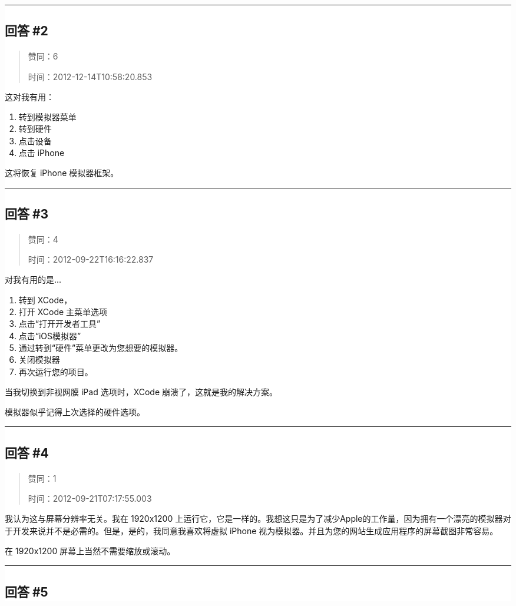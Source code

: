 * * *

## 回答 #2

> 赞同：6
> 
> 时间：2012-12-14T10:58:20.853

这对我有用：

1.  转到模拟器菜单
2.  转到硬件
3.  点击设备
4.  点击 iPhone

这将恢复 iPhone 模拟器框架。

* * *

## 回答 #3

> 赞同：4
> 
> 时间：2012-09-22T16:16:22.837

对我有用的是...

1.  转到 XCode，
2.  打开 XCode 主菜单选项
3.  点击“打开开发者工具”
4.  点击“iOS模拟器”
5.  通过转到“硬件”菜单更改为您想要的模拟器。
6.  关闭模拟器
7.  再次运行您的项目。

当我切换到非视网膜 iPad 选项时，XCode 崩溃了，这就是我的解决方案。

模拟器似乎记得上次选择的硬件选项。

* * *

## 回答 #4

> 赞同：1
> 
> 时间：2012-09-21T07:17:55.003

我认为这与屏幕分辨率无关。我在 1920x1200 上运行它，它是一样的。我想这只是为了减少Apple的工作量，因为拥有一个漂亮的模拟器对于开发来说并不是必需的。但是，是的，我同意我喜欢将虚拟 iPhone 视为模拟器。并且为您的网站生成应用程序的屏幕截图非常容易。

在 1920x1200 屏幕上当然不需要缩放或滚动。

* * *

## 回答 #5
